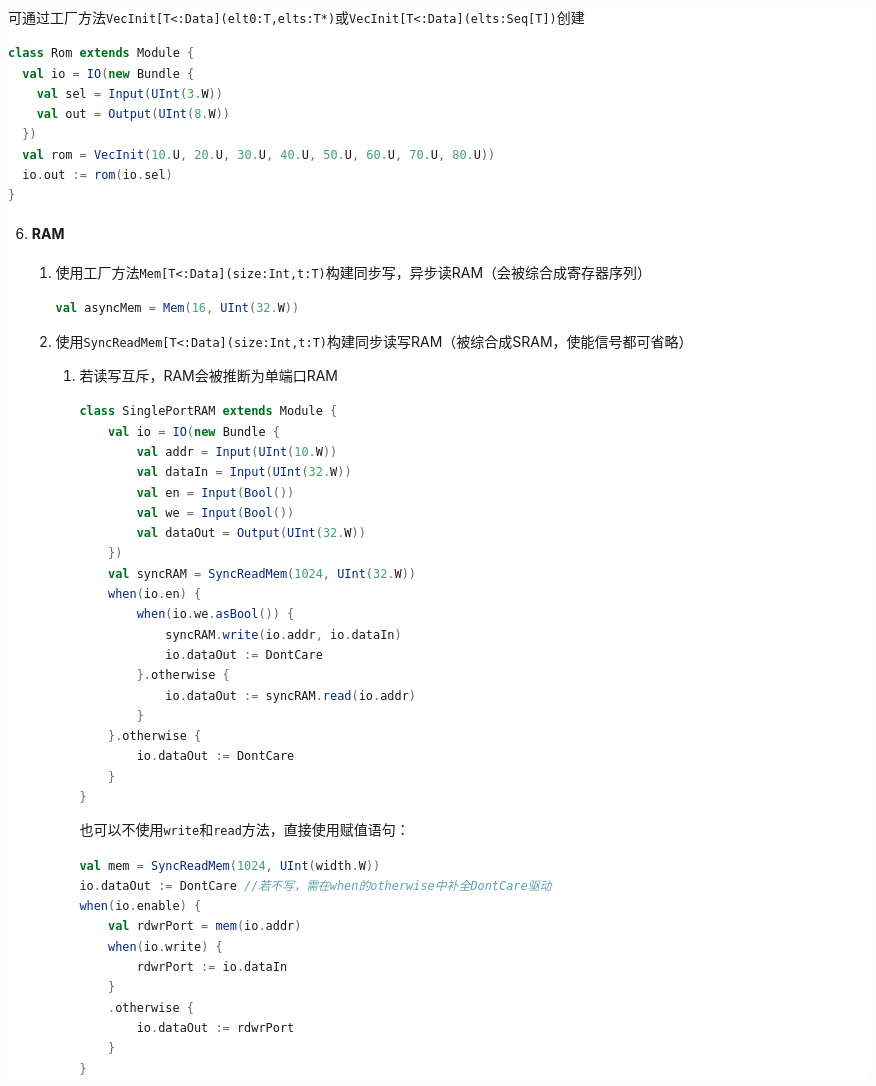    可通过工厂方法`VecInit[T<:Data](elt0:T,elts:T*)`或`VecInit[T<:Data](elts:Seq[T])`创建

   ```scala
   class Rom extends Module {
     val io = IO(new Bundle {
       val sel = Input(UInt(3.W))
       val out = Output(UInt(8.W))
     })
     val rom = VecInit(10.U, 20.U, 30.U, 40.U, 50.U, 60.U, 70.U, 80.U))
     io.out := rom(io.sel)
   }
   
   ```

6. #### RAM

   1. 使用工厂方法`Mem[T<:Data](size:Int,t:T)`构建同步写，异步读RAM（会被综合成寄存器序列）

      ```scala
      val asyncMem = Mem(16, UInt(32.W)) 
      ```

   2. 使用`SyncReadMem[T<:Data](size:Int,t:T)`构建同步读写RAM（被综合成SRAM，使能信号都可省略）

      1. 若读写互斥，RAM会被推断为单端口RAM

         ```scala
         class SinglePortRAM extends Module { 
             val io = IO(new Bundle { 
                 val addr = Input(UInt(10.W)) 
                 val dataIn = Input(UInt(32.W)) 
                 val en = Input(Bool()) 
                 val we = Input(Bool()) 
                 val dataOut = Output(UInt(32.W)) 
             }) 
             val syncRAM = SyncReadMem(1024, UInt(32.W)) 
             when(io.en) { 
                 when(io.we.asBool()) { 
                     syncRAM.write(io.addr, io.dataIn) 
                     io.dataOut := DontCare 
                 }.otherwise { 
                     io.dataOut := syncRAM.read(io.addr) 
                 } 
             }.otherwise { 
                 io.dataOut := DontCare 
             } 
         } 
         ```

         也可以不使用`write`和`read`方法，直接使用赋值语句：

         ```scala
         val mem = SyncReadMem(1024, UInt(width.W)) 
         io.dataOut := DontCare	//若不写，需在when的otherwise中补全DontCare驱动
         when(io.enable) { 
             val rdwrPort = mem(io.addr) 
             when(io.write) { 
                 rdwrPort := io.dataIn 
             } 
             .otherwise { 
                 io.dataOut := rdwrPort 
             } 
         } 
         ```
